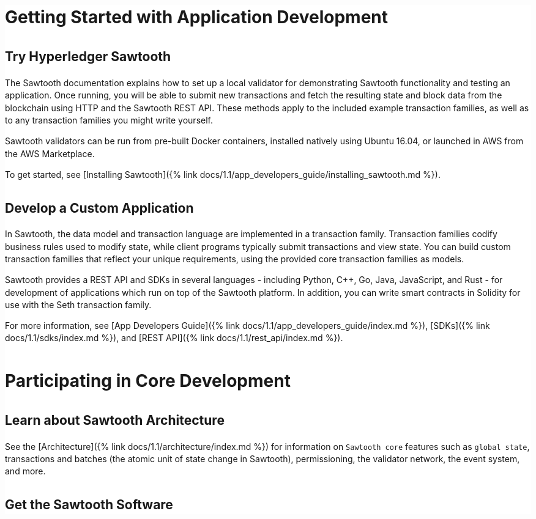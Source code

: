 # Getting Started with Application Development

## Try Hyperledger Sawtooth

The Sawtooth documentation explains how to set up a local
validator for demonstrating Sawtooth functionality and testing an
application. Once running, you will be able to submit new transactions
and fetch the resulting state and block data from the blockchain using
HTTP and the Sawtooth REST API. These methods apply to the included
example transaction families, as well as to any transaction families you
might write yourself.

Sawtooth validators can be run from pre-built Docker containers,
installed natively using Ubuntu 16.04, or launched in AWS from the AWS
Marketplace.

To get started, see [Installing
Sawtooth]({% link docs/1.1/app_developers_guide/installing_sawtooth.md %}).

## Develop a Custom Application

In Sawtooth, the data model and transaction language are implemented in
a transaction family. Transaction families codify business rules used to
modify state, while client programs typically submit transactions and
view state. You can build custom transaction families that reflect your
unique requirements, using the provided core transaction families as
models.

Sawtooth provides a REST API and SDKs in several languages - including
Python, C++, Go, Java, JavaScript, and Rust - for development of
applications which run on top of the Sawtooth platform. In addition, you
can write smart contracts in Solidity for use with the Seth transaction
family.

For more information, see [App Developers
Guide]({% link docs/1.1/app_developers_guide/index.md %}),
[SDKs]({% link docs/1.1/sdks/index.md %}), and
[REST API]({% link docs/1.1/rest_api/index.md %}).

# Participating in Core Development

## Learn about Sawtooth Architecture

See the [Architecture]({% link docs/1.1/architecture/index.md %}) for
information on `Sawtooth core` features such as `global state`, transactions and
batches (the atomic unit of state change in Sawtooth), permissioning,
the validator network, the event system, and more.

## Get the Sawtooth Software
